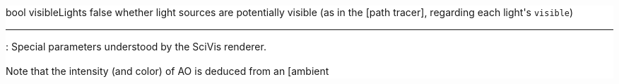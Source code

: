   bool   visibleLights           false  whether light sources are
                                        potentially visible (as in the
                                        [path tracer], regarding each
                                        light's `visible`)
  ------ ------------------- ---------  ----------------------------------
  : Special parameters understood by the SciVis renderer.

Note that the intensity (and color) of AO is deduced from an [ambient
